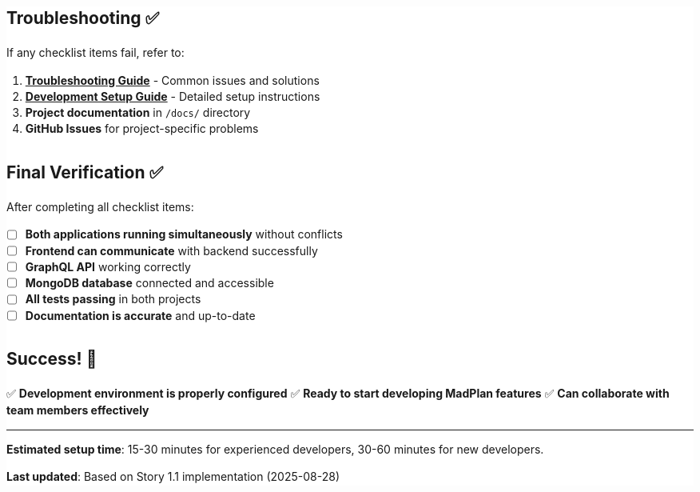 ## Troubleshooting ✅

If any checklist items fail, refer to:

1. **[Troubleshooting Guide](./TROUBLESHOOTING_GUIDE.md)** - Common issues and solutions
2. **[Development Setup Guide](./DEVELOPMENT_SETUP_GUIDE.md)** - Detailed setup instructions
3. **Project documentation** in `/docs/` directory
4. **GitHub Issues** for project-specific problems

## Final Verification ✅

After completing all checklist items:

- [ ] **Both applications running simultaneously** without conflicts
- [ ] **Frontend can communicate** with backend successfully
- [ ] **GraphQL API** working correctly
- [ ] **MongoDB database** connected and accessible
- [ ] **All tests passing** in both projects
- [ ] **Documentation is accurate** and up-to-date

## Success! 🎉

✅ **Development environment is properly configured**
✅ **Ready to start developing MadPlan features**
✅ **Can collaborate with team members effectively**

---

**Estimated setup time**: 15-30 minutes for experienced developers, 30-60 minutes for new developers.

**Last updated**: Based on Story 1.1 implementation (2025-08-28)